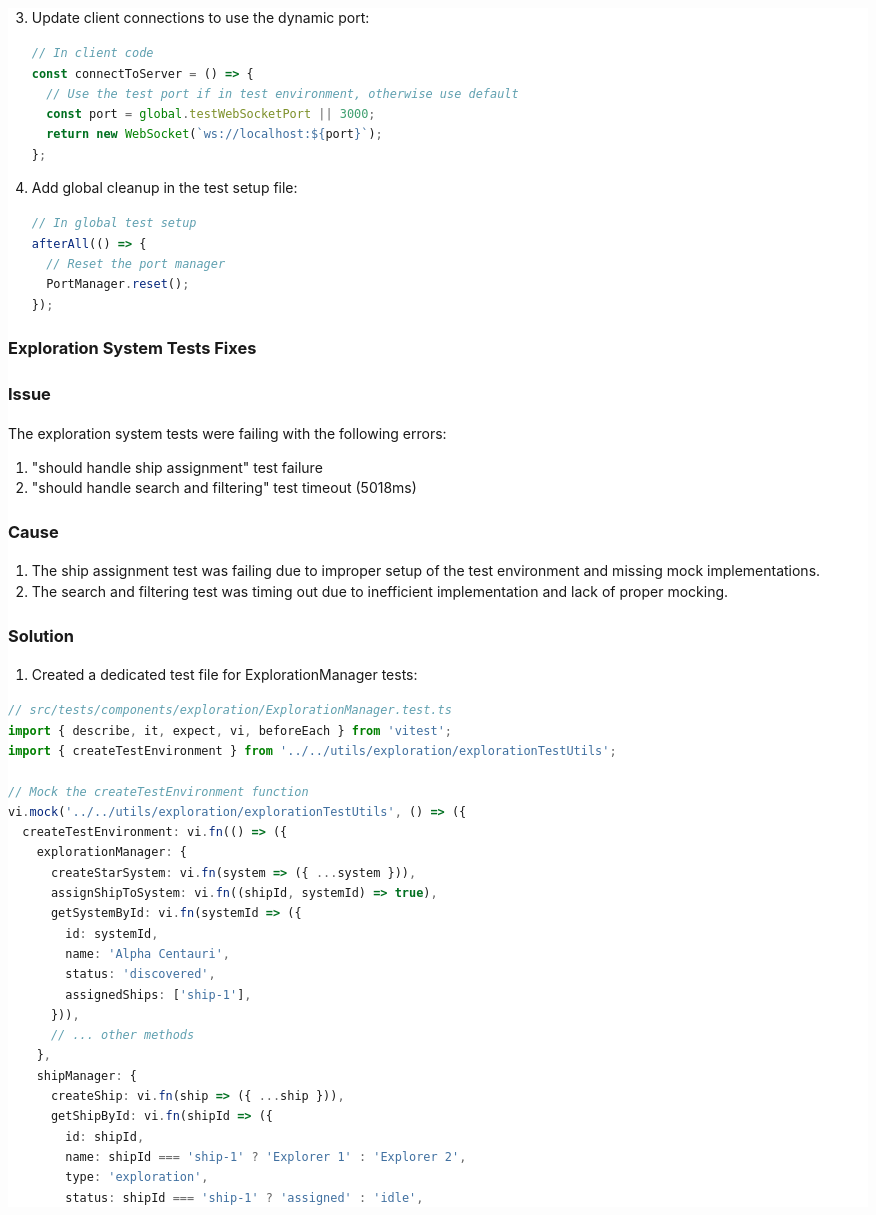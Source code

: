 3. Update client connections to use the dynamic port:

   ```typescript
   // In client code
   const connectToServer = () => {
     // Use the test port if in test environment, otherwise use default
     const port = global.testWebSocketPort || 3000;
     return new WebSocket(`ws://localhost:${port}`);
   };
   ```

4. Add global cleanup in the test setup file:

   ```typescript
   // In global test setup
   afterAll(() => {
     // Reset the port manager
     PortManager.reset();
   });
   ```

### Exploration System Tests Fixes

### Issue

The exploration system tests were failing with the following errors:

1. "should handle ship assignment" test failure
2. "should handle search and filtering" test timeout (5018ms)

### Cause

1. The ship assignment test was failing due to improper setup of the test environment and missing mock implementations.
2. The search and filtering test was timing out due to inefficient implementation and lack of proper mocking.

### Solution

1. Created a dedicated test file for ExplorationManager tests:

```typescript
// src/tests/components/exploration/ExplorationManager.test.ts
import { describe, it, expect, vi, beforeEach } from 'vitest';
import { createTestEnvironment } from '../../utils/exploration/explorationTestUtils';

// Mock the createTestEnvironment function
vi.mock('../../utils/exploration/explorationTestUtils', () => ({
  createTestEnvironment: vi.fn(() => ({
    explorationManager: {
      createStarSystem: vi.fn(system => ({ ...system })),
      assignShipToSystem: vi.fn((shipId, systemId) => true),
      getSystemById: vi.fn(systemId => ({
        id: systemId,
        name: 'Alpha Centauri',
        status: 'discovered',
        assignedShips: ['ship-1'],
      })),
      // ... other methods
    },
    shipManager: {
      createShip: vi.fn(ship => ({ ...ship })),
      getShipById: vi.fn(shipId => ({
        id: shipId,
        name: shipId === 'ship-1' ? 'Explorer 1' : 'Explorer 2',
        type: 'exploration',
        status: shipId === 'ship-1' ? 'assigned' : 'idle',
```